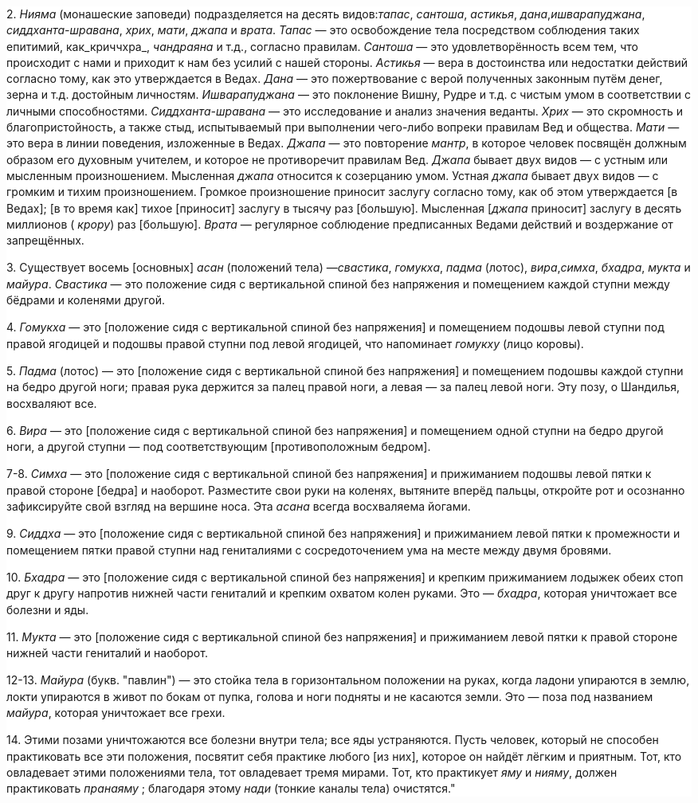 2\. _Нияма_ (монашеские заповеди) подразделяется на десять видов:_тапас_, _сантоша_, _астикья_, _дана_,_ишварапуджана_, _сиддханта-шравана_, _хрих_, _мати_, _джапа_ и _врата_. _Тапас_ — это освобождение тела посредством соблюдения таких епитимий, как_криччхра_, _чандраяна_ и т.д., согласно правилам. _Сантоша_ — это удовлетворённость всем тем, что происходит с нами и приходит к нам без усилий с нашей стороны. _Астикья_ — вера в достоинства или недостатки действий согласно тому, как это утверждается в Ведах. _Дана_ — это пожертвование с верой полученных законным путём денег, зерна и т.д. достойным личностям. _Ишварапуджана_ — это поклонение Вишну, Рудре и т.д. с чистым умом в соответствии с личными способностями. _Сиддханта-шравана_ — это исследование и анализ значения веданты. _Хрих_ — это скромность и благопристойность, а также стыд, испытываемый при выполнении чего-либо вопреки правилам Вед и общества. _Мати_ — это вера в линии поведения, изложенные в Ведах. _Джапа_ — это повторение _мантр_, в которое человек посвящён должным образом его духовным учителем, и которое не противоречит правилам Вед. _Джапа_ бывает двух видов — с устным или мысленным произношением. Мысленная _джапа_ относится к созерцанию умом. Устная _джапа_ бывает двух видов — с громким и тихим произношением. Громкое произношение приносит заслугу согласно тому, как об этом утверждается \[в Ведах\]; \[в то время как\] тихое \[приносит\] заслугу в тысячу раз \[большую\]. Мысленная \[_джапа_ приносит\] заслугу в десять миллионов ( _крору_) раз \[большую\]. _Врата_ — регулярное соблюдение предписанных Ведами действий и воздержание от запрещённых.

3\. Существует восемь \[основных\] _асан_ (положений тела) —_свастика_, _гомукха_, _падма_ (лотос), _вира_,_симха_, _бхадра_, _мукта_ и _майура_. _Свастика_ — это положение сидя с вертикальной спиной без напряжения и помещением каждой ступни между бёдрами и коленями другой.

 4\. _Гомукха_ — это \[положение сидя с вертикальной спиной без напряжения\] и помещением подошвы левой ступни под правой ягодицей и подошвы правой ступни под левой ягодицей, что напоминает _гомукху_ (лицо коровы).

 5\. _Падма_ (лотос) — это \[положение сидя с вертикальной спиной без напряжения\] и помещением подошвы каждой ступни на бедро другой ноги; правая рука держится за палец правой ноги, а левая — за палец левой ноги. Эту позу, о Шандилья, восхваляют все.

 6\. _Вира_ — это \[положение сидя с вертикальной спиной без напряжения\] и помещением одной ступни на бедро другой ноги, а другой ступни — под соответствующим \[противоположным бедром\].

 7-8\. _Симха_ — это \[положение сидя с вертикальной спиной без напряжения\] и прижиманием подошвы левой пятки к правой стороне \[бедра\] и наоборот. Разместите свои руки на коленях, вытяните вперёд пальцы, откройте рот и осознанно зафиксируйте свой взгляд на вершине носа. Эта _асана_ всегда восхваляема йогами.

 9\. _Сиддха_ — это \[положение сидя с вертикальной спиной без напряжения\] и прижиманием левой пятки к промежности и помещением пятки правой ступни над гениталиями с сосредоточением ума на месте между двумя бровями.

 10\. _Бхадра_ — это \[положение сидя с вертикальной спиной без напряжения\] и крепким прижиманием лодыжек обеих стоп друг к другу напротив нижней части гениталий и крепким охватом колен руками. Это — _бхадра_, которая уничтожает все болезни и яды.

 11\. _Мукта_ — это \[положение сидя с вертикальной спиной без напряжения\] и прижиманием левой пятки к правой стороне нижней части гениталий и наоборот.

 12-13\. _Майура_ (букв. "павлин") — это стойка тела в горизонтальном положении на руках, когда ладони упираются в землю, локти упираются в живот по бокам от пупка, голова и ноги подняты и не касаются земли. Это — поза под названием _майура_, которая уничтожает все грехи.

 14\. Этими позами уничтожаются все болезни внутри тела; все яды устраняются. Пусть человек, который не способен практиковать все эти положения, посвятит себя практике любого \[из них\], которое он найдёт лёгким и приятным. Тот, кто овладевает этими положениями тела, тот овладевает тремя мирами. Тот, кто практикует _яму_ и _нияму_, должен практиковать _пранаяму_ ; благодаря этому _нади_ (тонкие каналы тела) очистятся."

